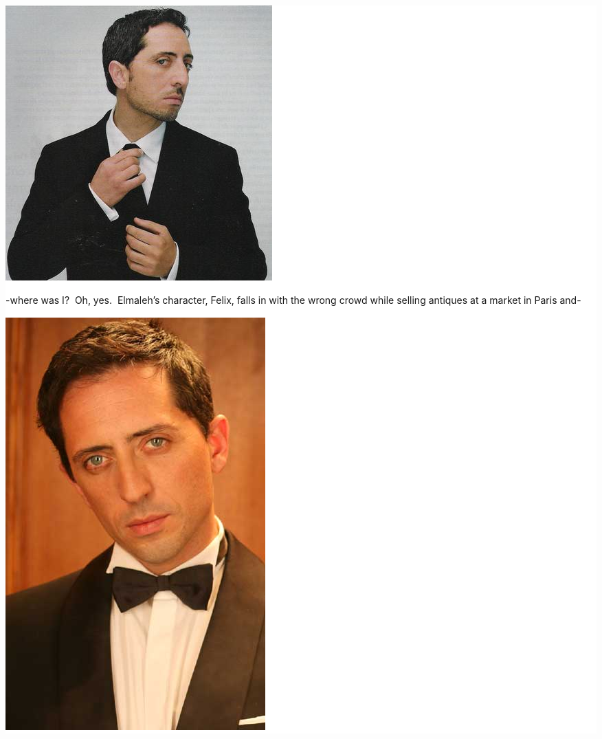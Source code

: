 [<img class="aligncenter size-full wp-image-1887" title="Gad elmaleh" src="https://raw.githubusercontent.com/veekaybee/wlb/gh-pages/assets/images/2009/12/Gad-elmaleh.jpg" alt="Gad elmaleh" width="388" height="400" />](https://raw.githubusercontent.com/veekaybee/wlb/gh-pages/assets/images/2009/12/Gad-elmaleh.jpg)

-where was I?  Oh, yes.  Elmaleh&#8217;s character, Felix, falls in with the wrong crowd while selling antiques at a market in Paris and-

[<img class="aligncenter size-full wp-image-1888" title="gad_elmaleh" src="https://raw.githubusercontent.com/veekaybee/wlb/gh-pages/assets/images/2009/12/gad_elmaleh.jpg" alt="gad_elmaleh" width="378" height="600" />](https://raw.githubusercontent.com/veekaybee/wlb/gh-pages/assets/images/2009/12/gad_elmaleh.jpg)
